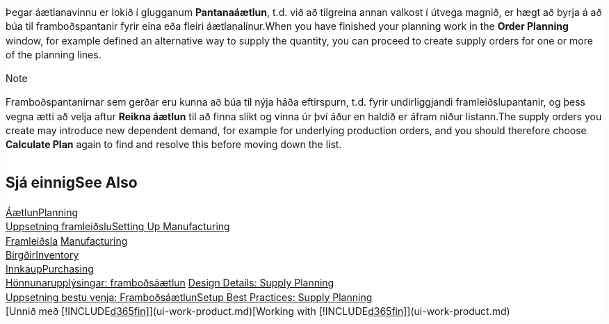 <span data-ttu-id="173b9-182">Þegar áætlanavinnu er lokið í glugganum **Pantanaáætlun**, t.d. við að tilgreina annan valkost í útvega magnið, er hægt að byrja á að búa til framboðspantanir fyrir eina eða fleiri áætlanalínur.</span><span class="sxs-lookup"><span data-stu-id="173b9-182">When you have finished your planning work in the **Order Planning** window, for example defined an alternative way to supply the quantity, you can proceed to create supply orders for one or more of the planning lines.</span></span>  

> [!NOTE]  
>  <span data-ttu-id="173b9-183">Framboðspantanirnar sem gerðar eru kunna að búa til nýja háða eftirspurn, t.d. fyrir undirliggjandi framleiðslupantanir, og þess vegna ætti að velja aftur **Reikna áætlun** til að finna slíkt og vinna úr því áður en haldið er áfram niður listann.</span><span class="sxs-lookup"><span data-stu-id="173b9-183">The supply orders you create may introduce new dependent demand, for example for underlying production orders, and you should therefore choose **Calculate Plan** again to find and resolve this before moving down the list.</span></span>  

## <a name="see-also"></a><span data-ttu-id="173b9-184">Sjá einnig</span><span class="sxs-lookup"><span data-stu-id="173b9-184">See Also</span></span>  
[<span data-ttu-id="173b9-185">Áætlun</span><span class="sxs-lookup"><span data-stu-id="173b9-185">Planning</span></span>](production-planning.md)  
[<span data-ttu-id="173b9-186">Uppsetning framleiðslu</span><span class="sxs-lookup"><span data-stu-id="173b9-186">Setting Up Manufacturing</span></span>](production-configure-production-processes.md)  
<span data-ttu-id="173b9-187">[Framleiðsla](production-manage-manufacturing.md)  </span><span class="sxs-lookup"><span data-stu-id="173b9-187">[Manufacturing](production-manage-manufacturing.md)  </span></span>  
[<span data-ttu-id="173b9-188">Birgðir</span><span class="sxs-lookup"><span data-stu-id="173b9-188">Inventory</span></span>](inventory-manage-inventory.md)  
[<span data-ttu-id="173b9-189">Innkaup</span><span class="sxs-lookup"><span data-stu-id="173b9-189">Purchasing</span></span>](purchasing-manage-purchasing.md)  
<span data-ttu-id="173b9-190">[Hönnunarupplýsingar: framboðsáætlun](design-details-supply-planning.md) </span><span class="sxs-lookup"><span data-stu-id="173b9-190">[Design Details: Supply Planning](design-details-supply-planning.md) </span></span>  
[<span data-ttu-id="173b9-191">Uppsetning bestu venja: Framboðsáætlun</span><span class="sxs-lookup"><span data-stu-id="173b9-191">Setup Best Practices: Supply Planning</span></span>](setup-best-practices-supply-planning.md)  
<span data-ttu-id="173b9-192">[Unnið með [!INCLUDE[d365fin](includes/d365fin_md.md)]](ui-work-product.md)</span><span class="sxs-lookup"><span data-stu-id="173b9-192">[Working with [!INCLUDE[d365fin](includes/d365fin_md.md)]](ui-work-product.md)</span></span>

